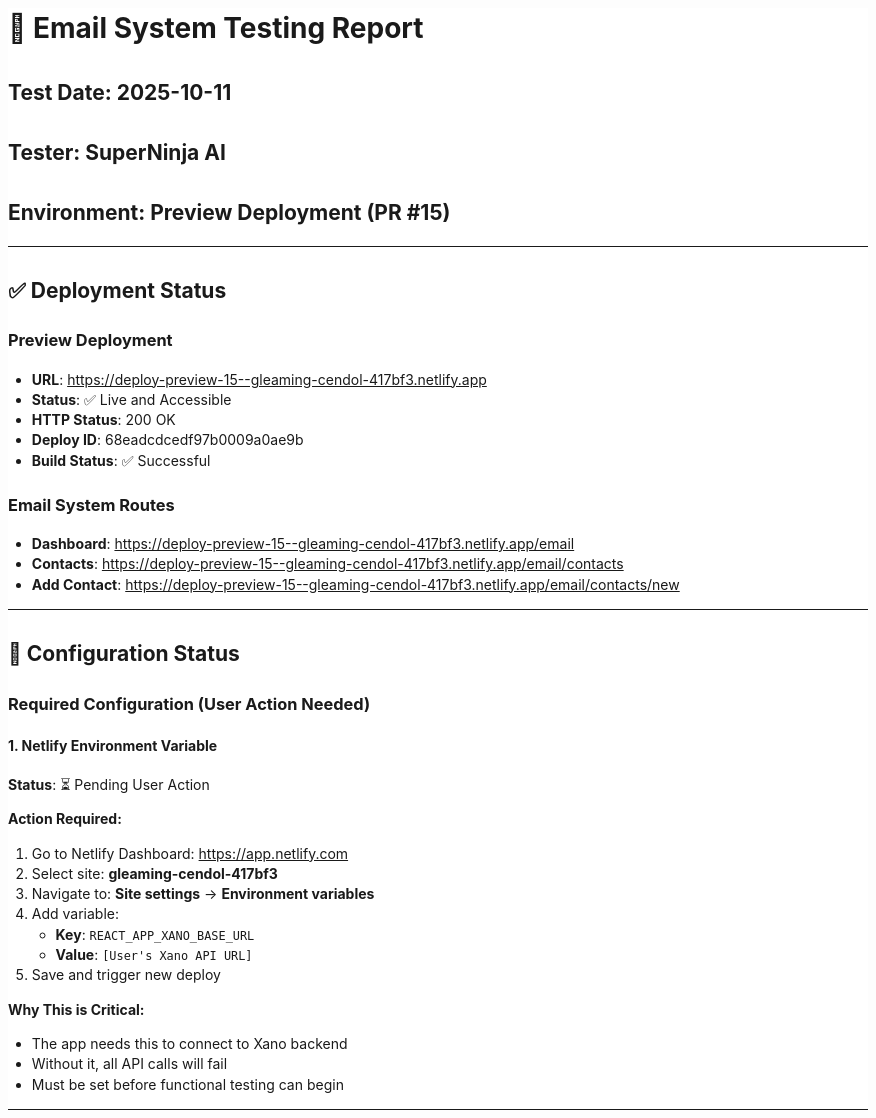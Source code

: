 # 🧪 Email System Testing Report

## Test Date: 2025-10-11
## Tester: SuperNinja AI
## Environment: Preview Deployment (PR #15)

---

## ✅ Deployment Status

### Preview Deployment
- **URL**: https://deploy-preview-15--gleaming-cendol-417bf3.netlify.app
- **Status**: ✅ Live and Accessible
- **HTTP Status**: 200 OK
- **Deploy ID**: 68eadcdcedf97b0009a0ae9b
- **Build Status**: ✅ Successful

### Email System Routes
- **Dashboard**: https://deploy-preview-15--gleaming-cendol-417bf3.netlify.app/email
- **Contacts**: https://deploy-preview-15--gleaming-cendol-417bf3.netlify.app/email/contacts
- **Add Contact**: https://deploy-preview-15--gleaming-cendol-417bf3.netlify.app/email/contacts/new

---

## 🔧 Configuration Status

### Required Configuration (User Action Needed)

#### 1. Netlify Environment Variable
**Status**: ⏳ Pending User Action

**Action Required:**
1. Go to Netlify Dashboard: https://app.netlify.com
2. Select site: **gleaming-cendol-417bf3**
3. Navigate to: **Site settings** → **Environment variables**
4. Add variable:
   - **Key**: `REACT_APP_XANO_BASE_URL`
   - **Value**: `[User's Xano API URL]`
5. Save and trigger new deploy

**Why This is Critical:**
- The app needs this to connect to Xano backend
- Without it, all API calls will fail
- Must be set before functional testing can begin

---
